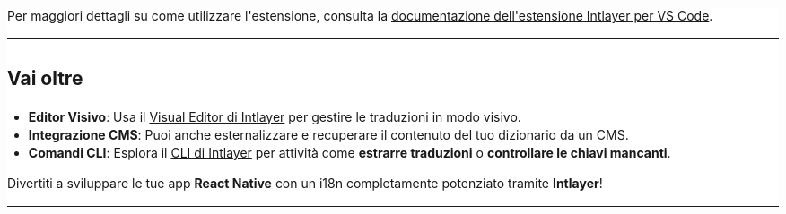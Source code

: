 Per maggiori dettagli su come utilizzare l'estensione, consulta la [documentazione dell'estensione Intlayer per VS Code](https://intlayer.org/doc/vs-code-extension).

---

## Vai oltre

- **Editor Visivo**: Usa il [Visual Editor di Intlayer](https://github.com/aymericzip/intlayer/blob/main/docs/docs/it/intlayer_visual_editor.md) per gestire le traduzioni in modo visivo.
- **Integrazione CMS**: Puoi anche esternalizzare e recuperare il contenuto del tuo dizionario da un [CMS](https://github.com/aymericzip/intlayer/blob/main/docs/docs/it/intlayer_CMS.md).
- **Comandi CLI**: Esplora il [CLI di Intlayer](https://github.com/aymericzip/intlayer/blob/main/docs/docs/it/intlayer_cli.md) per attività come **estrarre traduzioni** o **controllare le chiavi mancanti**.

Divertiti a sviluppare le tue app **React Native** con un i18n completamente potenziato tramite **Intlayer**!

---

